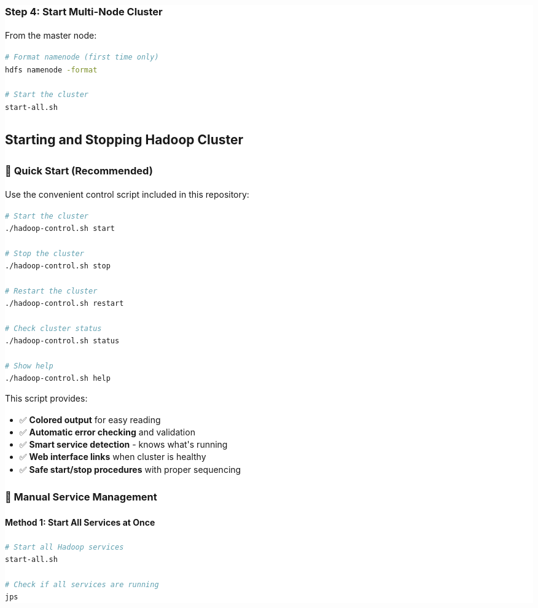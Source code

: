 ### Step 4: Start Multi-Node Cluster

From the master node:
```bash
# Format namenode (first time only)
hdfs namenode -format

# Start the cluster
start-all.sh
```

## Starting and Stopping Hadoop Cluster

### 🎯 **Quick Start (Recommended)**

Use the convenient control script included in this repository:

```bash
# Start the cluster
./hadoop-control.sh start

# Stop the cluster  
./hadoop-control.sh stop

# Restart the cluster
./hadoop-control.sh restart

# Check cluster status
./hadoop-control.sh status

# Show help
./hadoop-control.sh help
```

This script provides:
- ✅ **Colored output** for easy reading
- ✅ **Automatic error checking** and validation
- ✅ **Smart service detection** - knows what's running
- ✅ **Web interface links** when cluster is healthy
- ✅ **Safe start/stop procedures** with proper sequencing

### 🚀 Manual Service Management

#### Method 1: Start All Services at Once

```bash
# Start all Hadoop services
start-all.sh

# Check if all services are running
jps
```
